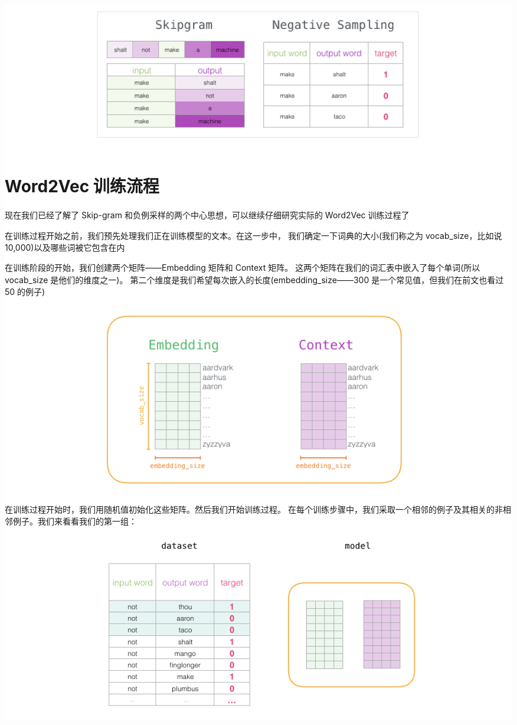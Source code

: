 ![img](images/w2v52.png)

# Word2Vec 训练流程

现在我们已经了解了 Skip-gram 和负例采样的两个中心思想，可以继续仔细研究实际的 Word2Vec 训练过程了

在训练过程开始之前，我们预先处理我们正在训练模型的文本。在这一步中，
我们确定一下词典的大小(我们称之为 vocab_size，比如说 10,000)以及哪些词被它包含在内

在训练阶段的开始，我们创建两个矩阵——Embedding 矩阵和 Context 矩阵。
这两个矩阵在我们的词汇表中嵌入了每个单词(所以 vocab_size 是他们的维度之一)。
第二个维度是我们希望每次嵌入的长度(embedding_size——300 是一个常见值，但我们在前文也看过 50 的例子)

![img](images/w2v53.png)

在训练过程开始时，我们用随机值初始化这些矩阵。然后我们开始训练过程。
在每个训练步骤中，我们采取一个相邻的例子及其相关的非相邻例子。我们来看看我们的第一组：

![img](images/w2v54.png)

